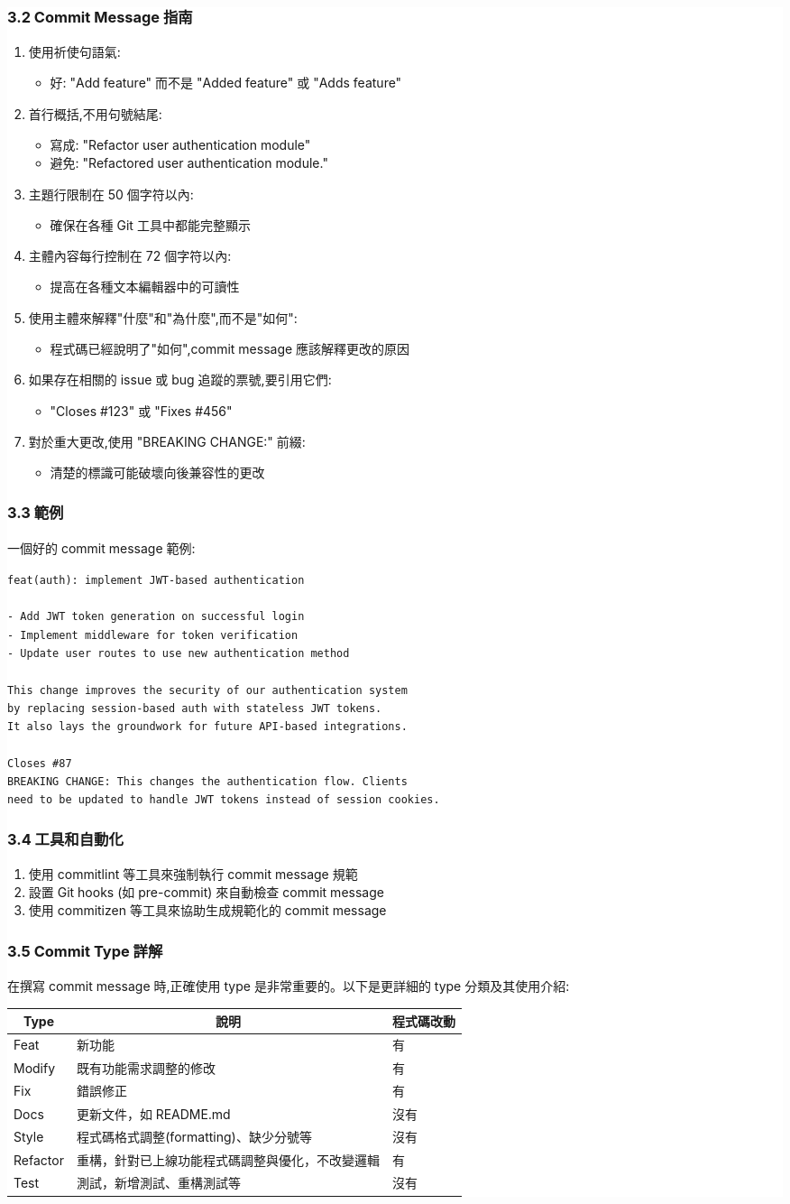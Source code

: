 ### 3.2 Commit Message 指南

1. 使用祈使句語氣:
   - 好: "Add feature" 而不是 "Added feature" 或 "Adds feature"

2. 首行概括,不用句號結尾:
   - 寫成: "Refactor user authentication module"
   - 避免: "Refactored user authentication module."

3. 主題行限制在 50 個字符以內:
   - 確保在各種 Git 工具中都能完整顯示

4. 主體內容每行控制在 72 個字符以內:
   - 提高在各種文本編輯器中的可讀性

5. 使用主體來解釋"什麼"和"為什麼",而不是"如何":
   - 程式碼已經說明了"如何",commit message 應該解釋更改的原因

6. 如果存在相關的 issue 或 bug 追蹤的票號,要引用它們:
   - "Closes #123" 或 "Fixes #456"

7. 對於重大更改,使用 "BREAKING CHANGE:" 前綴:
   - 清楚的標識可能破壞向後兼容性的更改

### 3.3 範例

一個好的 commit message 範例:

```
feat(auth): implement JWT-based authentication

- Add JWT token generation on successful login
- Implement middleware for token verification
- Update user routes to use new authentication method

This change improves the security of our authentication system
by replacing session-based auth with stateless JWT tokens.
It also lays the groundwork for future API-based integrations.

Closes #87
BREAKING CHANGE: This changes the authentication flow. Clients
need to be updated to handle JWT tokens instead of session cookies.
```

### 3.4 工具和自動化

1. 使用 commitlint 等工具來強制執行 commit message 規範
2. 設置 Git hooks (如 pre-commit) 來自動檢查 commit message
3. 使用 commitizen 等工具來協助生成規範化的 commit message

### 3.5 Commit Type 詳解

在撰寫 commit message 時,正確使用 type 是非常重要的。以下是更詳細的 type 分類及其使用介紹:

| Type     | 說明                                           | 程式碼改動 |
|----------|------------------------------------------------|------------|
| Feat     | 新功能                                         | 有         |
| Modify   | 既有功能需求調整的修改                         | 有         |
| Fix      | 錯誤修正                                       | 有         |
| Docs     | 更新文件，如 README.md                         | 沒有       |
| Style    | 程式碼格式調整(formatting)、缺少分號等         | 沒有       |
| Refactor | 重構，針對已上線功能程式碼調整與優化，不改變邏輯 | 有         |
| Test     | 測試，新增測試、重構測試等                     | 沒有       |